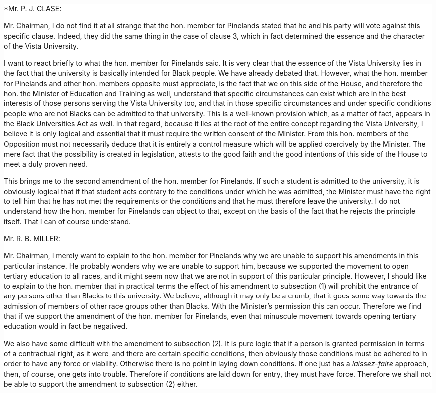 </speech>

<speech by="#clase">

<from>*Mr. <person refersTo="hansard_za">P. J. CLASE</person>:</from>

<p>Mr. Chairman, I do not find it at all strange that the hon. member for Pinelands stated that he and his party will vote against this specific clause. Indeed, they did the same thing in the case of clause 3, which in fact determined the essence and the character of the Vista University.</p>

<p>I want to react briefly to what the hon. member for Pinelands said. It is very clear that the essence of the Vista University lies in the fact that the university is basically intended for Black people. We have already debated that. However, what the hon. member for Pinelands and other hon. members opposite must appreciate, is the fact that we on this side of the House, and therefore the hon. the Minister of Education and Training as well, understand that specific circumstances can exist which are in the best interests of those persons serving the Vista University too, and that in those specific circumstances and under specific conditions people who are not Blacks can be admitted to that university. This is a well-known provision which, as a matter of fact, appears in the Black Universities Act as well. In that regard, because it lies at the root of the entire concept regarding the Vista University, I believe it is only logical and essential that it must require the written consent of the Minister. From this hon. members of the Opposition must not necessarily deduce that it is entirely a control measure which will be applied coercively by the Minister. The mere fact that the possibility is created in legislation, attests to the good faith and the good intentions of this side of the House to meet a duly proven need.</p>

<p>This brings me to the second amendment of the hon. member for Pinelands. If such a student is admitted to the university, it is obviously logical that if that student acts contrary to the conditions under which he was admitted, the Minister must have the right to tell him that he has not met the requirements or the conditions and that he must therefore leave the university. I do not understand how the hon. member for Pinelands can object to that, except on the basis of the fact that he rejects the principle itself. That I can of course understand.</p>

</speech>

<speech by="#miller">

<from>Mr. <person refersTo="hansard_za">R. B. MILLER</person>:</from>

<p>Mr. Chairman, I merely want to explain to the hon. member for Pinelands why we are unable to support his amendments in this particular instance. He probably wonders why we are unable to support him, because we supported the movement to open tertiary education to all races, and it might seem now that we are not in support of this particular principle. However, I should like to explain to the hon. member that in practical terms the effect of his amendment to subsection (1) will prohibit the entrance of any persons other than Blacks to this university. We believe, although it may only be a crumb, that it goes some way towards the admission of members of other race groups other than Blacks. With the Minister&#x2019;s permission this can occur. Therefore we find that if we support the amendment of the hon. member for Pinelands, even that minuscule movement towards opening tertiary education would in fact be negatived.</p>

<p>We also have some difficult with the amendment to subsection (2). It is pure logic that if a person is granted permission in terms of a contractual right, as it were, and there are certain specific conditions, then obviously those conditions must be adhered <span class="col_6009-6010" refersTo="page_1523"/>to in order to have any force or viability. Otherwise there is no point in laying down conditions. If one just has a <i>laissez-faire</i> approach, then, of course, one gets into trouble. Therefore if conditions are laid down for entry, they must have force. Therefore we shall not be able to support the amendment to subsection (2) either.</p>
